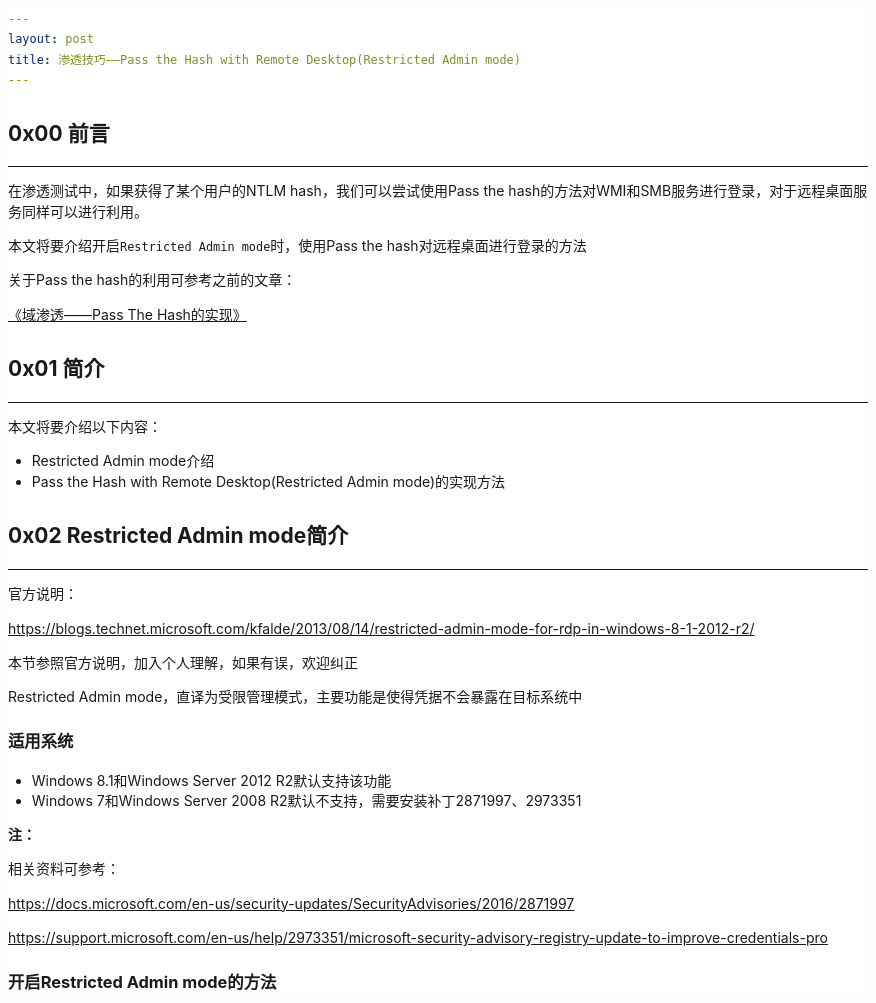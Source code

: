 ```yaml
---
layout: post
title: 渗透技巧——Pass the Hash with Remote Desktop(Restricted Admin mode)
---
```


## 0x00 前言
---

在渗透测试中，如果获得了某个用户的NTLM hash，我们可以尝试使用Pass the hash的方法对WMI和SMB服务进行登录，对于远程桌面服务同样可以进行利用。

本文将要介绍开启`Restricted Admin mode`时，使用Pass the hash对远程桌面进行登录的方法

关于Pass the hash的利用可参考之前的文章：

[《域渗透——Pass The Hash的实现》](https://3gstudent.github.io/3gstudent.github.io/%E5%9F%9F%E6%B8%97%E9%80%8F-Pass-The-Hash%E7%9A%84%E5%AE%9E%E7%8E%B0/)

## 0x01 简介
---

本文将要介绍以下内容：

- Restricted Admin mode介绍
- Pass the Hash with Remote Desktop(Restricted Admin mode)的实现方法


## 0x02 Restricted Admin mode简介
---

官方说明：

https://blogs.technet.microsoft.com/kfalde/2013/08/14/restricted-admin-mode-for-rdp-in-windows-8-1-2012-r2/


本节参照官方说明，加入个人理解，如果有误，欢迎纠正

Restricted Admin mode，直译为受限管理模式，主要功能是使得凭据不会暴露在目标系统中

### 适用系统

- Windows 8.1和Windows Server 2012 R2默认支持该功能
- Windows 7和Windows Server 2008 R2默认不支持，需要安装补丁2871997、2973351

**注：**

相关资料可参考：

https://docs.microsoft.com/en-us/security-updates/SecurityAdvisories/2016/2871997

https://support.microsoft.com/en-us/help/2973351/microsoft-security-advisory-registry-update-to-improve-credentials-pro

### 开启Restricted Admin mode的方法
